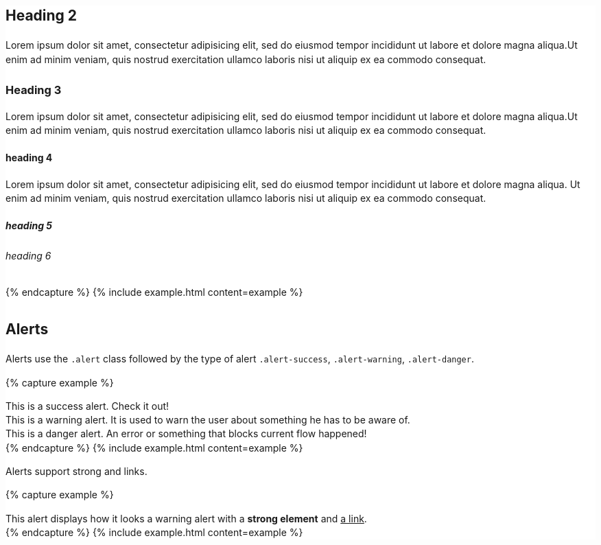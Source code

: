   <h2>Heading 2</h2>
  <p>Lorem ipsum dolor sit amet, consectetur adipisicing elit, sed do eiusmod
  tempor incididunt ut labore et dolore magna aliqua.Ut enim ad minim veniam,
  quis nostrud exercitation ullamco laboris nisi ut aliquip ex ea commodo
  consequat.
  </p>

  <h3>Heading 3</h3>
  <p>Lorem ipsum dolor sit amet, consectetur adipisicing elit, sed do eiusmod
  tempor incididunt ut labore et dolore magna aliqua.Ut enim ad minim veniam,
  quis nostrud exercitation ullamco laboris nisi ut aliquip ex ea commodo
  consequat.
  </p>

  <h4>heading 4</h4>
  <p>Lorem ipsum dolor sit amet, consectetur adipisicing elit, sed do eiusmod
  tempor incididunt ut labore et dolore magna aliqua. Ut enim ad minim veniam,
  quis nostrud exercitation ullamco laboris nisi ut aliquip ex ea commodo
  consequat.
  </p>

  <h5>heading 5</h5>

  <h6>heading 6</h6>
{% endcapture %}
{% include example.html content=example %}


## Alerts

Alerts use the `.alert` class followed by the type of alert `.alert-success`,
`.alert-warning`, `.alert-danger`.

{% capture example %}
  <div class="alert alert-success" role="alert">
    This is a success alert. Check it out!
  </div>
  <div class="alert alert-warning" role="alert">
    This is a warning alert. It is used to warn the user about something
    he has to be aware of.
  </div>
  <div class="alert alert-danger" role="alert">
    This is a danger alert. An error or something that blocks current flow happened!
  </div>
{% endcapture %}
{% include example.html content=example %}

Alerts support strong and links.

{% capture example %}
  <div class="alert alert-warning" role="alert">
    This alert displays how it looks a warning alert with a
    <strong>strong element</strong> and
    <a href="">a link</a>.
  </div>
{% endcapture %}
{% include example.html content=example %}
